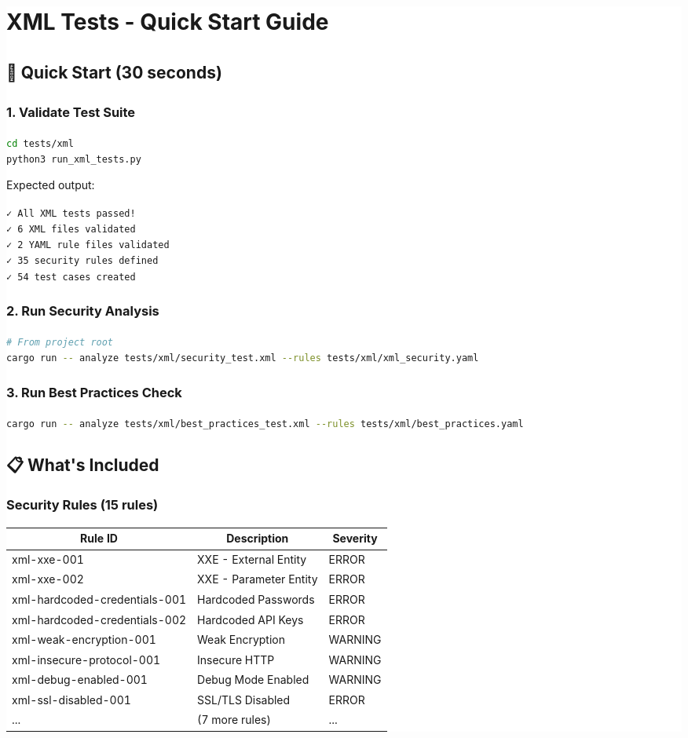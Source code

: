 # XML Tests - Quick Start Guide

## 🚀 Quick Start (30 seconds)

### 1. Validate Test Suite

```bash
cd tests/xml
python3 run_xml_tests.py
```

Expected output:
```
✓ All XML tests passed!
✓ 6 XML files validated
✓ 2 YAML rule files validated
✓ 35 security rules defined
✓ 54 test cases created
```

### 2. Run Security Analysis

```bash
# From project root
cargo run -- analyze tests/xml/security_test.xml --rules tests/xml/xml_security.yaml
```

### 3. Run Best Practices Check

```bash
cargo run -- analyze tests/xml/best_practices_test.xml --rules tests/xml/best_practices.yaml
```

## 📋 What's Included

### Security Rules (15 rules)

| Rule ID | Description | Severity |
|---------|-------------|----------|
| xml-xxe-001 | XXE - External Entity | ERROR |
| xml-xxe-002 | XXE - Parameter Entity | ERROR |
| xml-hardcoded-credentials-001 | Hardcoded Passwords | ERROR |
| xml-hardcoded-credentials-002 | Hardcoded API Keys | ERROR |
| xml-weak-encryption-001 | Weak Encryption | WARNING |
| xml-insecure-protocol-001 | Insecure HTTP | WARNING |
| xml-debug-enabled-001 | Debug Mode Enabled | WARNING |
| xml-ssl-disabled-001 | SSL/TLS Disabled | ERROR |
| ... | (7 more rules) | ... |
